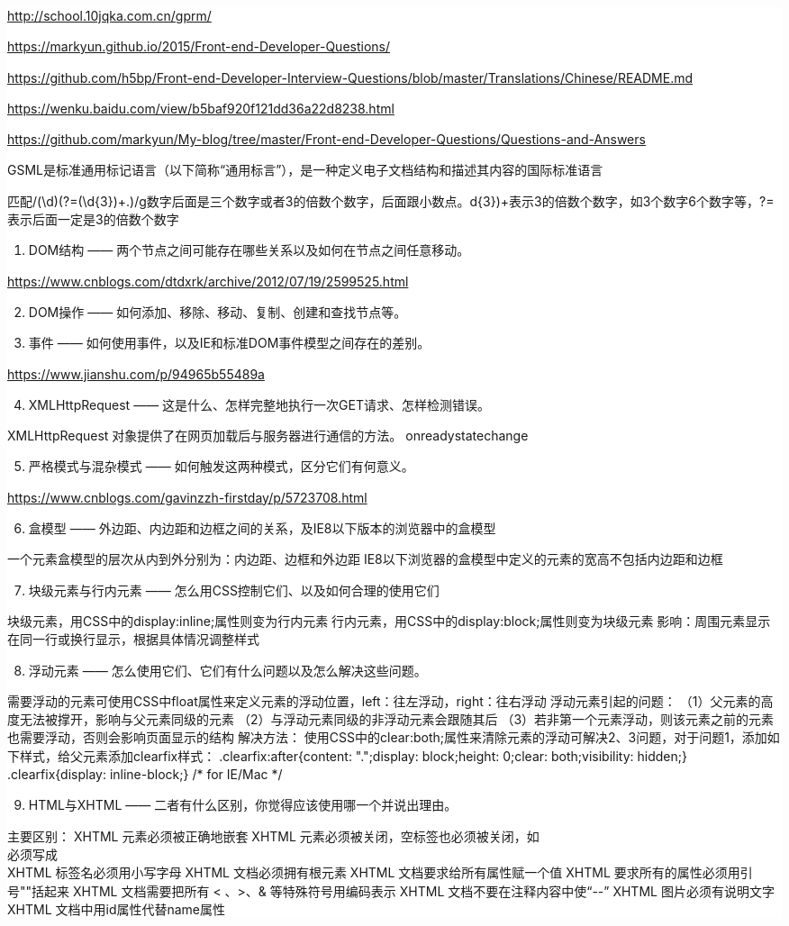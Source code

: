 http://school.10jqka.com.cn/gprm/

https://markyun.github.io/2015/Front-end-Developer-Questions/

https://github.com/h5bp/Front-end-Developer-Interview-Questions/blob/master/Translations/Chinese/README.md

https://wenku.baidu.com/view/b5baf920f121dd36a22d8238.html

https://github.com/markyun/My-blog/tree/master/Front-end-Developer-Questions/Questions-and-Answers

GSML是标准通用标记语言（以下简称“通用标言”），是一种定义电子文档结构和描述其内容的国际标准语言

匹配/(\d)(?=(\d{3})+\.)/g数字后面是三个数字或者3的倍数个数字，后面跟小数点。d{3})+表示3的倍数个数字，如3个数字6个数字等，?=表示后面一定是3的倍数个数字

1. DOM结构 —— 两个节点之间可能存在哪些关系以及如何在节点之间任意移动。

https://www.cnblogs.com/dtdxrk/archive/2012/07/19/2599525.html

2. DOM操作 —— 如何添加、移除、移动、复制、创建和查找节点等。

3. 事件 —— 如何使用事件，以及IE和标准DOM事件模型之间存在的差别。

https://www.jianshu.com/p/94965b55489a

4. XMLHttpRequest —— 这是什么、怎样完整地执行一次GET请求、怎样检测错误。

XMLHttpRequest 对象提供了在网页加载后与服务器进行通信的方法。
onreadystatechange

5. 严格模式与混杂模式 —— 如何触发这两种模式，区分它们有何意义。

https://www.cnblogs.com/gavinzzh-firstday/p/5723708.html

6. 盒模型 —— 外边距、内边距和边框之间的关系，及IE8以下版本的浏览器中的盒模型

一个元素盒模型的层次从内到外分别为：内边距、边框和外边距
IE8以下浏览器的盒模型中定义的元素的宽高不包括内边距和边框

7. 块级元素与行内元素 —— 怎么用CSS控制它们、以及如何合理的使用它们

块级元素，用CSS中的display:inline;属性则变为行内元素
行内元素，用CSS中的display:block;属性则变为块级元素
影响：周围元素显示在同一行或换行显示，根据具体情况调整样式

8. 浮动元素 —— 怎么使用它们、它们有什么问题以及怎么解决这些问题。

需要浮动的元素可使用CSS中float属性来定义元素的浮动位置，left：往左浮动，right：往右浮动
浮动元素引起的问题：
（1）父元素的高度无法被撑开，影响与父元素同级的元素
（2）与浮动元素同级的非浮动元素会跟随其后
（3）若非第一个元素浮动，则该元素之前的元素也需要浮动，否则会影响页面显示的结构
解决方法：
使用CSS中的clear:both;属性来清除元素的浮动可解决2、3问题，对于问题1，添加如下样式，给父元素添加clearfix样式：
.clearfix:after{content: ".";display: block;height: 0;clear: both;visibility: hidden;}
.clearfix{display: inline-block;}  /* for IE/Mac */

9. HTML与XHTML —— 二者有什么区别，你觉得应该使用哪一个并说出理由。

主要区别：
     XHTML 元素必须被正确地嵌套
     XHTML 元素必须被关闭，空标签也必须被关闭，如 <br> 必须写成 <br />
     XHTML 标签名必须用小写字母
     XHTML 文档必须拥有根元素
     XHTML 文档要求给所有属性赋一个值
     XHTML 要求所有的属性必须用引号""括起来
     XHTML 文档需要把所有 < 、>、& 等特殊符号用编码表示
     XHTML 文档不要在注释内容中使“--”
     XHTML 图片必须有说明文字
     XHTML 文档中用id属性代替name属性
